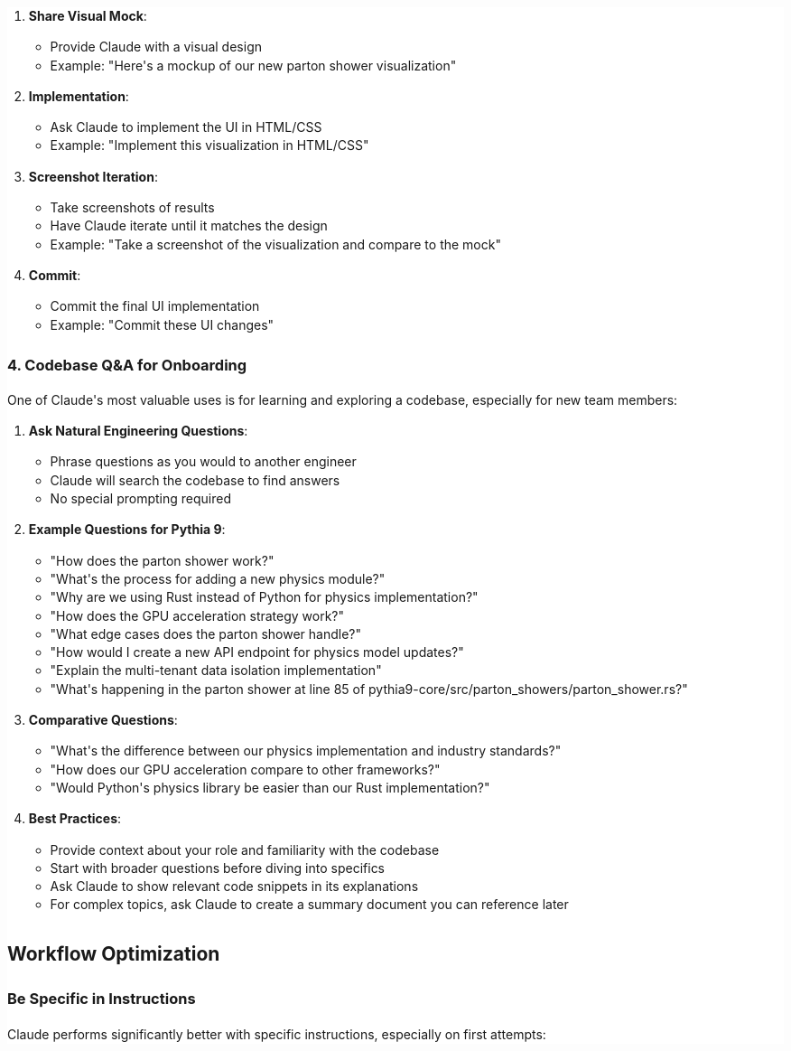 1. **Share Visual Mock**:
   - Provide Claude with a visual design
   - Example: "Here's a mockup of our new parton shower visualization"

2. **Implementation**:
   - Ask Claude to implement the UI in HTML/CSS
   - Example: "Implement this visualization in HTML/CSS"

3. **Screenshot Iteration**:
   - Take screenshots of results
   - Have Claude iterate until it matches the design
   - Example: "Take a screenshot of the visualization and compare to the mock"

4. **Commit**:
   - Commit the final UI implementation
   - Example: "Commit these UI changes"

### 4. Codebase Q&A for Onboarding

One of Claude's most valuable uses is for learning and exploring a codebase, especially for new team members:

1. **Ask Natural Engineering Questions**:
   - Phrase questions as you would to another engineer
   - Claude will search the codebase to find answers
   - No special prompting required

2. **Example Questions for Pythia 9**:
   - "How does the parton shower work?"
   - "What's the process for adding a new physics module?"
   - "Why are we using Rust instead of Python for physics implementation?"
   - "How does the GPU acceleration strategy work?"
   - "What edge cases does the parton shower handle?"
   - "How would I create a new API endpoint for physics model updates?"
   - "Explain the multi-tenant data isolation implementation"
   - "What's happening in the parton shower at line 85 of pythia9-core/src/parton_showers/parton_shower.rs?"

3. **Comparative Questions**:
   - "What's the difference between our physics implementation and industry standards?"
   - "How does our GPU acceleration compare to other frameworks?"
   - "Would Python's physics library be easier than our Rust implementation?"

4. **Best Practices**:
   - Provide context about your role and familiarity with the codebase
   - Start with broader questions before diving into specifics
   - Ask Claude to show relevant code snippets in its explanations
   - For complex topics, ask Claude to create a summary document you can reference later

## Workflow Optimization

### Be Specific in Instructions

Claude performs significantly better with specific instructions, especially on first attempts:
